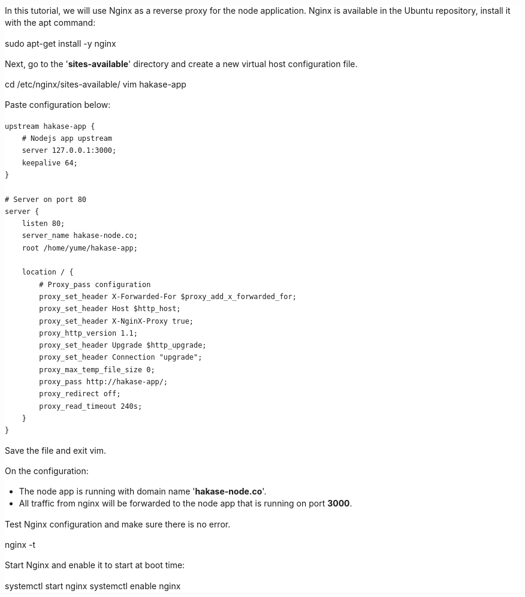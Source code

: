 In this tutorial, we will use Nginx as a reverse proxy for the node application. Nginx is available in the Ubuntu repository, install it with the apt command:

sudo apt-get install -y nginx

Next, go to the '**sites-available**' directory and create a new virtual host configuration file.

cd /etc/nginx/sites-available/
vim hakase-app

Paste configuration below:

```
upstream hakase-app {
    # Nodejs app upstream
    server 127.0.0.1:3000;
    keepalive 64;
}

# Server on port 80
server {
    listen 80;
    server_name hakase-node.co;
    root /home/yume/hakase-app;

    location / {
        # Proxy_pass configuration
        proxy_set_header X-Forwarded-For $proxy_add_x_forwarded_for;
        proxy_set_header Host $http_host;
        proxy_set_header X-NginX-Proxy true;
        proxy_http_version 1.1;
        proxy_set_header Upgrade $http_upgrade;
        proxy_set_header Connection "upgrade";
        proxy_max_temp_file_size 0;
        proxy_pass http://hakase-app/;
        proxy_redirect off;
        proxy_read_timeout 240s;
    }
}
```

Save the file and exit vim.

On the configuration:

*   The node app is running with domain name '**hakase-node.co**'.
*   All traffic from nginx will be forwarded to the node app that is running on port **3000**.

Test Nginx configuration and make sure there is no error.

nginx -t

Start Nginx and enable it to start at boot time:

systemctl start nginx
systemctl enable nginx
